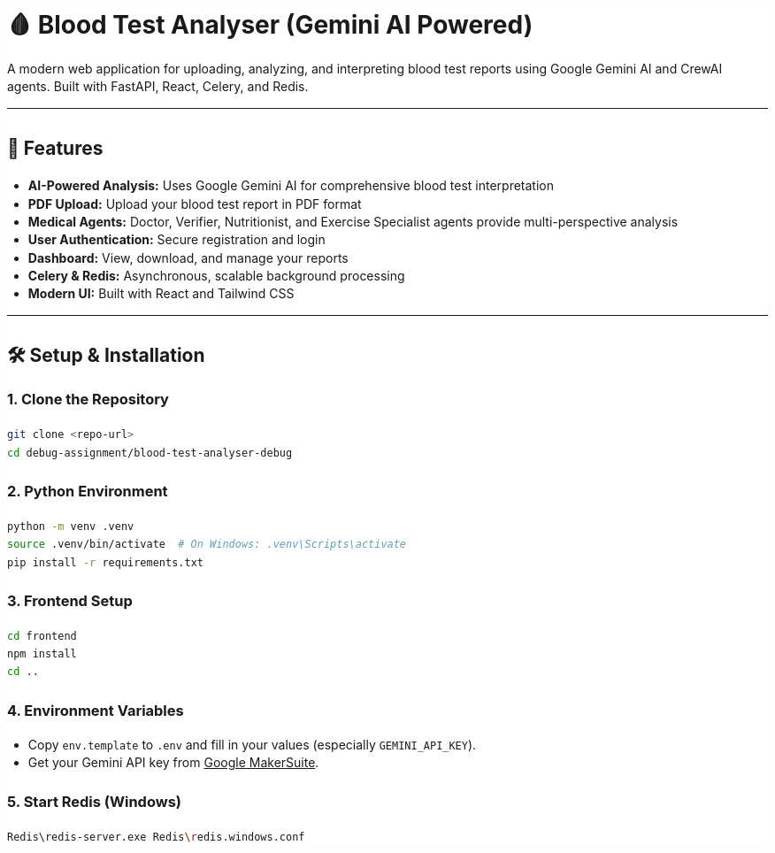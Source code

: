 # 🩸 Blood Test Analyser (Gemini AI Powered)

A modern web application for uploading, analyzing, and interpreting blood test reports using Google Gemini AI and CrewAI agents. Built with FastAPI, React, Celery, and Redis.

---

## 🚀 Features
- **AI-Powered Analysis:** Uses Google Gemini AI for comprehensive blood test interpretation
- **PDF Upload:** Upload your blood test report in PDF format
- **Medical Agents:** Doctor, Verifier, Nutritionist, and Exercise Specialist agents provide multi-perspective analysis
- **User Authentication:** Secure registration and login
- **Dashboard:** View, download, and manage your reports
- **Celery & Redis:** Asynchronous, scalable background processing
- **Modern UI:** Built with React and Tailwind CSS

---

## 🛠️ Setup & Installation

### 1. **Clone the Repository**
```bash
git clone <repo-url>
cd debug-assignment/blood-test-analyser-debug
```

### 2. **Python Environment**
```bash
python -m venv .venv
source .venv/bin/activate  # On Windows: .venv\Scripts\activate
pip install -r requirements.txt
```

### 3. **Frontend Setup**
```bash
cd frontend
npm install
cd ..
```

### 4. **Environment Variables**
- Copy `env.template` to `.env` and fill in your values (especially `GEMINI_API_KEY`).
- Get your Gemini API key from [Google MakerSuite](https://makersuite.google.com/app/apikey).

### 5. **Start Redis (Windows)**
```bash
Redis\redis-server.exe Redis\redis.windows.conf
```
